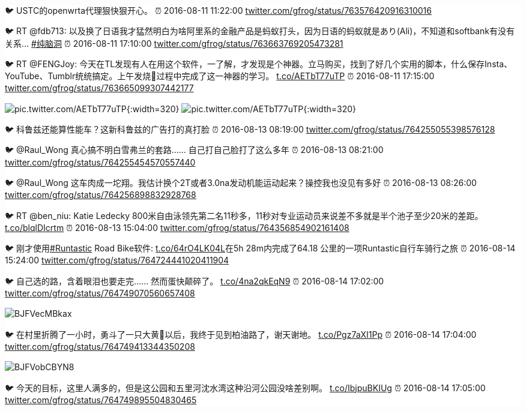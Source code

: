 🐦 USTC的openwrta代理狠快狠开心。
⏰ 2016-08-11 11:22:00
[twitter.com/gfrog/status/763576420916310016](http://twitter.com/gfrog/status/763576420916310016)

🐦 RT @fdb713: 以及换了日语我才猛然明白为啥阿里系的金融产品是蚂蚁打头，因为日语的蚂蚁就是あり(Ali)，不知道和softbank有没有关系… [#纯脑洞](https://twitter.com/hashtag/纯脑洞?src=hash)
⏰ 2016-08-11 17:10:00
[twitter.com/gfrog/status/763663769205473281](http://twitter.com/gfrog/status/763663769205473281)

🐦 RT @FENGJoy: 今天在TL发现有人在用这个软件，一了解，才发现是个神器。立马购买，找到了好几个实用的脚本，什么保存Insta、YouTube、Tumblr统统搞定。上午发烧🤒️过程中完成了这一神器的学习。 [t.co/AETbT77uTP](https://twitter.com/FENGJoy/status/763612610575015937/photo/1)
⏰ 2016-08-11 17:15:00
[twitter.com/gfrog/status/763665099307442177](http://twitter.com/gfrog/status/763665099307442177)

![pic.twitter.com/AETbT77uTP](https://pbs.twimg.com/media/CpjlnP_UkAE0_OY.jpg){:width=320}
![pic.twitter.com/AETbT77uTP](https://pbs.twimg.com/media/CpjlnPfUkAAaC-J.jpg){:width=320}

🐦 科鲁兹还能算性能车？这新科鲁兹的广告打的真打脸
⏰ 2016-08-13 08:19:00
[twitter.com/gfrog/status/764255055398576128](http://twitter.com/gfrog/status/764255055398576128)

🐦 @Raul_Wong 真心搞不明白雪弗兰的套路…… 自己打自己脸打了这么多年
⏰ 2016-08-13 08:21:00
[twitter.com/gfrog/status/764255454570557440](http://twitter.com/gfrog/status/764255454570557440)

🐦 @Raul_Wong 这车肉成一坨翔。我估计换个2T或者3.0na发动机能运动起来？操控我也没见有多好
⏰ 2016-08-13 08:26:00
[twitter.com/gfrog/status/764256898832928768](http://twitter.com/gfrog/status/764256898832928768)

🐦 RT @ben_niu: Katie Ledecky 800米自由泳领先第二名11秒多，11秒对专业运动员来说差不多就是半个池子至少20米的差距。 [t.co/blqlDIcrtm](https://twitter.com/becsully/status/764273992194674691)
⏰ 2016-08-13 15:04:00
[twitter.com/gfrog/status/764356854902161408](http://twitter.com/gfrog/status/764356854902161408)

🐦 刚才使用[#Runtastic](https://twitter.com/hashtag/Runtastic?src=hash) Road Bike软件: [t.co/64rO4LK04L](https://www.runtastic.com/en/users/1045bc4e-570d-f7a2-d56f-99775d83b73a/sport-sessions/57b01b4ef454ba40f33af48f)在5h 28m内完成了64.18 公里的一项Runtastic自行车骑行之旅
⏰ 2016-08-14 15:24:00
[twitter.com/gfrog/status/764724441020411904](http://twitter.com/gfrog/status/764724441020411904)

🐦 自己选的路，含着眼泪也要走完…… 然而蛋快颠碎了。 [t.co/4na2qkEqN9](https://www.instagram.com/p/BJFVecMBkax/)
⏰ 2016-08-14 17:02:00
[twitter.com/gfrog/status/764749070560657408](http://twitter.com/gfrog/status/764749070560657408)

![BJFVecMBkax](https://scontent-lax3-1.cdninstagram.com/vp/1c8df2570375fd2b2a3595ccbd5b8990/5DED28F4/t51.2885-15/e35/14026629_1276073682413627_1654386753_n.jpg?_nc_ht=scontent-lax3-1.cdninstagram.com)

🐦 在村里折腾了一小时，勇斗了一只大黄🐶以后，我终于见到柏油路了，谢天谢地。 [t.co/Pgz7aXI1Pp](https://www.instagram.com/p/BJFVobCBYN8/)
⏰ 2016-08-14 17:04:00
[twitter.com/gfrog/status/764749413344350208](http://twitter.com/gfrog/status/764749413344350208)

![BJFVobCBYN8](https://scontent-lax3-1.cdninstagram.com/vp/ce159bef2cf0518c36ab743ba2fd81c7/5DE39F9B/t51.2885-15/e35/13696891_205665696503138_809933953_n.jpg?_nc_ht=scontent-lax3-1.cdninstagram.com)

🐦 今天的目标，这里人满多的，但是这公园和五里河沈水湾这种沿河公园没啥差别啊。 [t.co/IbjpuBKIUg](https://www.instagram.com/p/BJFV2dXBiwf/)
⏰ 2016-08-14 17:05:00
[twitter.com/gfrog/status/764749895504830465](http://twitter.com/gfrog/status/764749895504830465)
